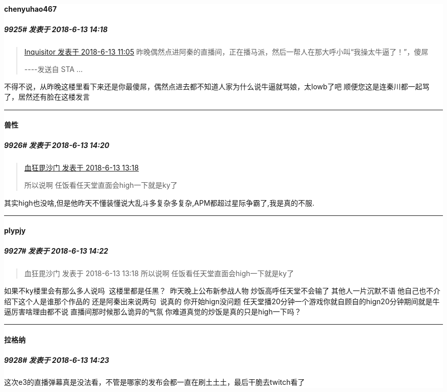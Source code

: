 ####  chenyuhao467  
##### 9925#       发表于 2018-6-13 14:18



<blockquote><a href="httphttps://bbs.saraba1st.com/2b/forum.php?mod=redirect&amp;goto=findpost&amp;pid=39973036&amp;ptid=1232472" target="_blank">Inquisitor 发表于 2018-6-13 11:05</a>
昨晚偶然点进阿秦的直播间，正在播马派，然后一帮人在那大呼小叫“我操太牛逼了！”，傻屌


----发送自 STA ...</blockquote>
不得不说，从昨晚这楼里看下来还是你最傻屌，偶然点进去都不知道人家为什么说牛逼就骂娘，太lowb了吧
顺便您这是连秦川都一起骂了，居然还有脸在这楼发言







-----

####  兽性  
##### 9926#       发表于 2018-6-13 14:20



<blockquote><a href="httphttps://bbs.saraba1st.com/2b/forum.php?mod=redirect&amp;goto=findpost&amp;pid=39974485&amp;ptid=1232472" target="_blank">血狂毘沙门 发表于 2018-6-13 13:18</a>

所以说啊 任饭看任天堂直面会high一下就是ky了</blockquote>
其实high也没啥,但是他昨天不懂装懂说大乱斗多复杂多复杂,APM都超过星际争霸了,我是真的不服.







-----

####  plypjy  
##### 9927#       发表于 2018-6-13 14:22



<blockquote>血狂毘沙门 发表于 2018-6-13 13:18
所以说啊 任饭看任天堂直面会high一下就是ky了</blockquote>
如果不ky楼里会有那么多人说吗  这楼里都是任黑？  昨天晚上公布新参战人物 炒饭高呼任天堂不会输了 其他人一片沉默不语 他自己也不介绍下这个人是谁那个作品的 还是阿秦出来说两句  说真的 你开始hign没问题 任天堂播20分钟一个游戏你就自顾自的hign20分钟期间就是牛逼厉害啥理由都不说 直播间那时候那么诡异的气氛 你难道真觉的炒饭是真的只是high一下吗？







-----

####  拉格纳  
##### 9928#       发表于 2018-6-13 14:23




这次e3的直播弹幕真是没法看，不管是哪家的发布会都一直在刷土土土，最后干脆去twitch看了
